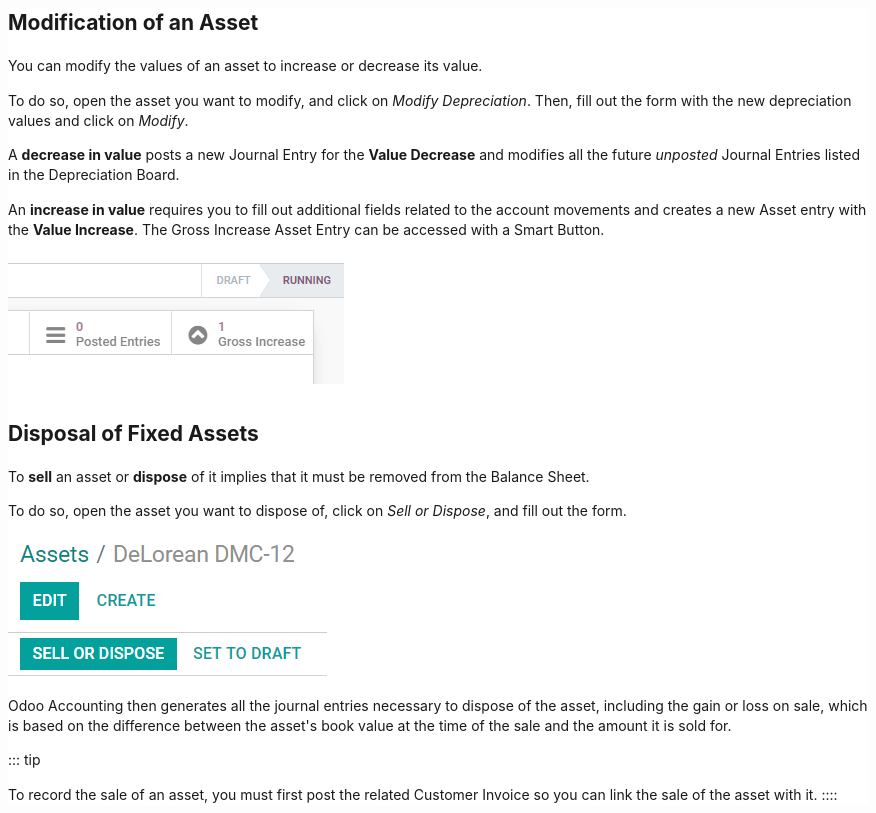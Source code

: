 ## Modification of an Asset

You can modify the values of an asset to increase or decrease its value.

To do so, open the asset you want to modify, and click on *Modify
Depreciation*. Then, fill out the form with the new depreciation values
and click on *Modify*.

A **decrease in value** posts a new Journal Entry for the **Value
Decrease** and modifies all the future *unposted* Journal Entries listed
in the Depreciation Board.

An **increase in value** requires you to fill out additional fields
related to the account movements and creates a new Asset entry with the
**Value Increase**. The Gross Increase Asset Entry can be accessed with
a Smart Button.

![Gross Increase smart button in Odoo Accounting](assets/assets08.png)

## Disposal of Fixed Assets

To **sell** an asset or **dispose** of it implies that it must be
removed from the Balance Sheet.

To do so, open the asset you want to dispose of, click on *Sell or
Dispose*, and fill out the form.

![Disposal of Assets in Odoo Accounting](assets/assets09.png)

Odoo Accounting then generates all the journal entries necessary to
dispose of the asset, including the gain or loss on sale, which is based
on the difference between the asset\'s book value at the time of the
sale and the amount it is sold for.

::: tip

To record the sale of an asset, you must first post the related Customer
Invoice so you can link the sale of the asset with it.
::::
